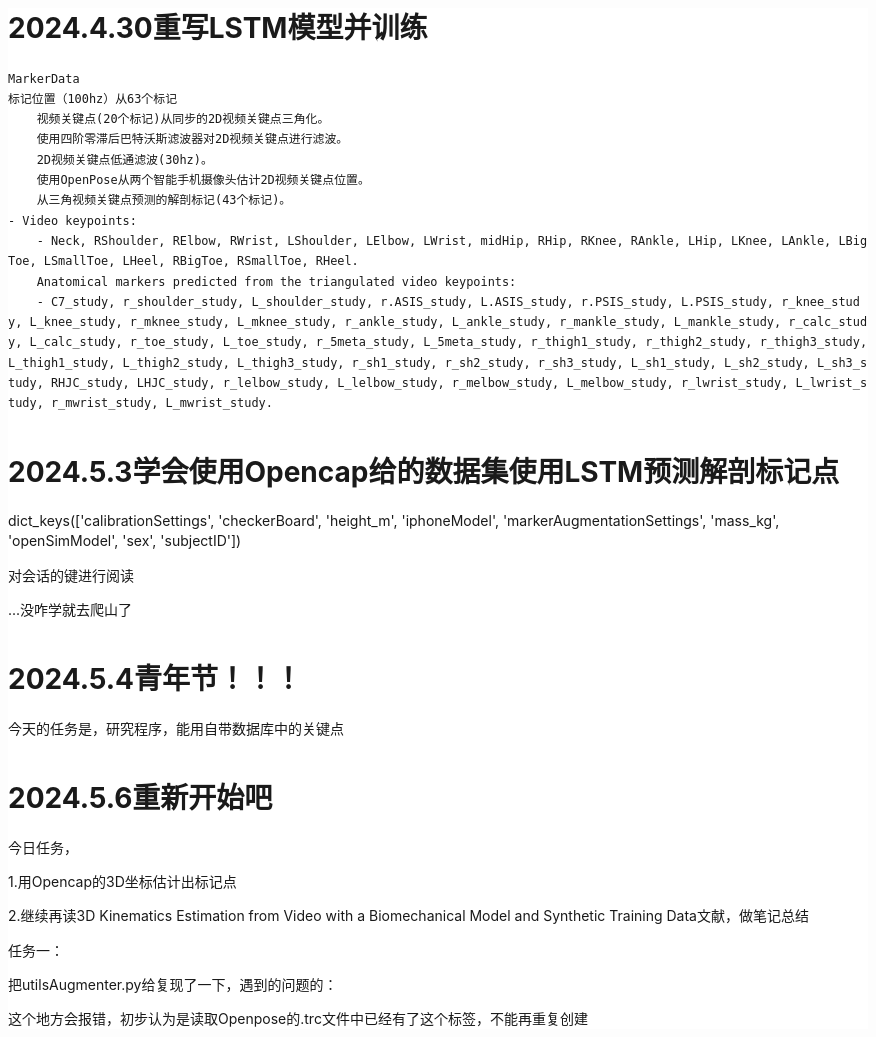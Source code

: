 # 2024.4.30重写LSTM模型并训练

```
MarkerData
标记位置（100hz）从63个标记
	视频关键点(20个标记)从同步的2D视频关键点三角化。
	使用四阶零滞后巴特沃斯滤波器对2D视频关键点进行滤波。
	2D视频关键点低通滤波(30hz)。
	使用OpenPose从两个智能手机摄像头估计2D视频关键点位置。
	从三角视频关键点预测的解剖标记(43个标记)。
- Video keypoints:
	- Neck, RShoulder, RElbow, RWrist, LShoulder, LElbow, LWrist, midHip, RHip, RKnee, RAnkle, LHip, LKnee, LAnkle, LBigToe, LSmallToe, LHeel, RBigToe, RSmallToe, RHeel.
	Anatomical markers predicted from the triangulated video keypoints:
	- C7_study, r_shoulder_study, L_shoulder_study, r.ASIS_study, L.ASIS_study, r.PSIS_study, L.PSIS_study, r_knee_study, L_knee_study, r_mknee_study, L_mknee_study, r_ankle_study, L_ankle_study, r_mankle_study, L_mankle_study, r_calc_study, L_calc_study, r_toe_study, L_toe_study, r_5meta_study, L_5meta_study, r_thigh1_study, r_thigh2_study, r_thigh3_study, L_thigh1_study, L_thigh2_study, L_thigh3_study, r_sh1_study, r_sh2_study, r_sh3_study, L_sh1_study, L_sh2_study, L_sh3_study, RHJC_study, LHJC_study, r_lelbow_study, L_lelbow_study, r_melbow_study, L_melbow_study, r_lwrist_study, L_lwrist_study, r_mwrist_study, L_mwrist_study.

```

# 2024.5.3学会使用Opencap给的数据集使用LSTM预测解剖标记点

dict_keys(['calibrationSettings', 'checkerBoard', 'height_m', 'iphoneModel', 'markerAugmentationSettings', 'mass_kg', 'openSimModel', 'sex', 'subjectID'])

对会话的键进行阅读

...没咋学就去爬山了

# 2024.5.4青年节！！！

今天的任务是，研究程序，能用自带数据库中的关键点

# 2024.5.6重新开始吧

今日任务，

1.用Opencap的3D坐标估计出标记点

2.继续再读3D Kinematics Estimation from Video with a Biomechanical Model and
Synthetic Training Data文献，做笔记总结

任务一：

把utilsAugmenter.py给复现了一下，遇到的问题的：

这个地方会报错，初步认为是读取Openpose的.trc文件中已经有了这个标签，不能再重复创建
